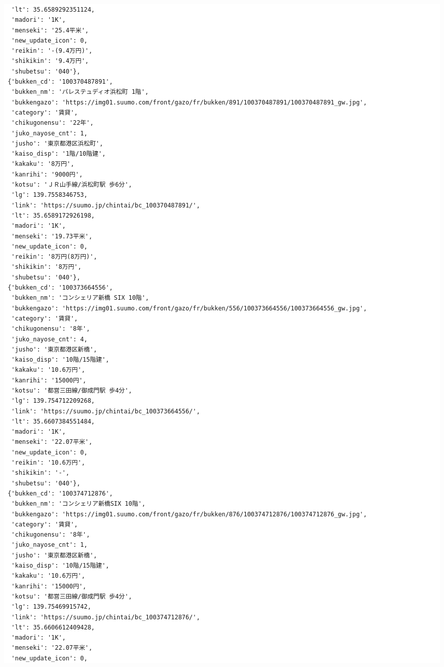       'lt': 35.6589292351124,
      'madori': '1K',
      'menseki': '25.4平米',
      'new_update_icon': 0,
      'reikin': '-(9.4万円)',
      'shikikin': '9.4万円',
      'shubetsu': '040'},
     {'bukken_cd': '100370487891',
      'bukken_nm': 'パレステュディオ浜松町 1階',
      'bukkengazo': 'https://img01.suumo.com/front/gazo/fr/bukken/891/100370487891/100370487891_gw.jpg',
      'category': '賃貸',
      'chikugonensu': '22年',
      'juko_nayose_cnt': 1,
      'jusho': '東京都港区浜松町',
      'kaiso_disp': '1階/10階建',
      'kakaku': '8万円',
      'kanrihi': '9000円',
      'kotsu': 'ＪＲ山手線/浜松町駅 歩6分',
      'lg': 139.7558346753,
      'link': 'https://suumo.jp/chintai/bc_100370487891/',
      'lt': 35.6589172926198,
      'madori': '1K',
      'menseki': '19.73平米',
      'new_update_icon': 0,
      'reikin': '8万円(8万円)',
      'shikikin': '8万円',
      'shubetsu': '040'},
     {'bukken_cd': '100373664556',
      'bukken_nm': 'コンシェリア新橋 SIX 10階',
      'bukkengazo': 'https://img01.suumo.com/front/gazo/fr/bukken/556/100373664556/100373664556_gw.jpg',
      'category': '賃貸',
      'chikugonensu': '8年',
      'juko_nayose_cnt': 4,
      'jusho': '東京都港区新橋',
      'kaiso_disp': '10階/15階建',
      'kakaku': '10.6万円',
      'kanrihi': '15000円',
      'kotsu': '都営三田線/御成門駅 歩4分',
      'lg': 139.754712209268,
      'link': 'https://suumo.jp/chintai/bc_100373664556/',
      'lt': 35.6607384551484,
      'madori': '1K',
      'menseki': '22.07平米',
      'new_update_icon': 0,
      'reikin': '10.6万円',
      'shikikin': '-',
      'shubetsu': '040'},
     {'bukken_cd': '100374712876',
      'bukken_nm': 'コンシェリア新橋SIX 10階',
      'bukkengazo': 'https://img01.suumo.com/front/gazo/fr/bukken/876/100374712876/100374712876_gw.jpg',
      'category': '賃貸',
      'chikugonensu': '8年',
      'juko_nayose_cnt': 1,
      'jusho': '東京都港区新橋',
      'kaiso_disp': '10階/15階建',
      'kakaku': '10.6万円',
      'kanrihi': '15000円',
      'kotsu': '都営三田線/御成門駅 歩4分',
      'lg': 139.75469915742,
      'link': 'https://suumo.jp/chintai/bc_100374712876/',
      'lt': 35.6606612409428,
      'madori': '1K',
      'menseki': '22.07平米',
      'new_update_icon': 0,